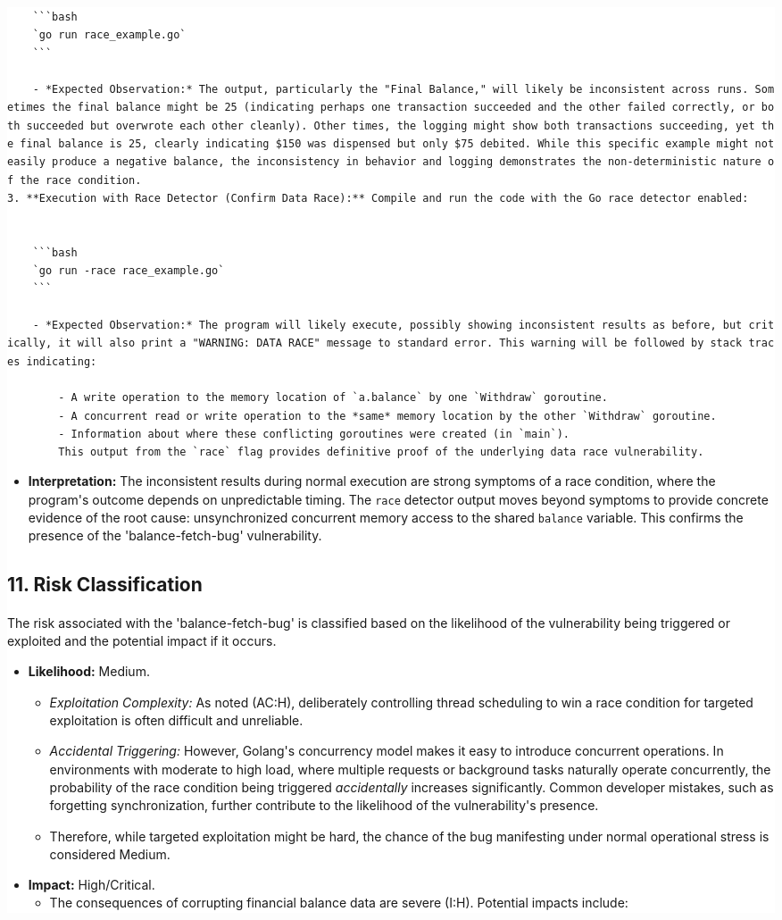         
        ```bash
        `go run race_example.go`
        ```
        
        - *Expected Observation:* The output, particularly the "Final Balance," will likely be inconsistent across runs. Sometimes the final balance might be 25 (indicating perhaps one transaction succeeded and the other failed correctly, or both succeeded but overwrote each other cleanly). Other times, the logging might show both transactions succeeding, yet the final balance is 25, clearly indicating $150 was dispensed but only $75 debited. While this specific example might not easily produce a negative balance, the inconsistency in behavior and logging demonstrates the non-deterministic nature of the race condition.
    3. **Execution with Race Detector (Confirm Data Race):** Compile and run the code with the Go race detector enabled:
        
        
        ```bash
        `go run -race race_example.go`
        ```
        
        - *Expected Observation:* The program will likely execute, possibly showing inconsistent results as before, but critically, it will also print a "WARNING: DATA RACE" message to standard error. This warning will be followed by stack traces indicating:
            
            - A write operation to the memory location of `a.balance` by one `Withdraw` goroutine.
            - A concurrent read or write operation to the *same* memory location by the other `Withdraw` goroutine.
            - Information about where these conflicting goroutines were created (in `main`).
            This output from the `race` flag provides definitive proof of the underlying data race vulnerability.
                
- **Interpretation:** The inconsistent results during normal execution are strong symptoms of a race condition, where the program's outcome depends on unpredictable timing. The `race` detector output moves beyond symptoms to provide concrete evidence of the root cause: unsynchronized concurrent memory access to the shared `balance` variable. This confirms the presence of the 'balance-fetch-bug' vulnerability.

## **11. Risk Classification**

The risk associated with the 'balance-fetch-bug' is classified based on the likelihood of the vulnerability being triggered or exploited and the potential impact if it occurs.

- **Likelihood:** Medium.
    - *Exploitation Complexity:* As noted (AC:H), deliberately controlling thread scheduling to win a race condition for targeted exploitation is often difficult and unreliable.        
    - *Accidental Triggering:* However, Golang's concurrency model makes it easy to introduce concurrent operations. In environments with moderate to high load, where multiple requests or background tasks naturally operate concurrently, the probability of the race condition being triggered *accidentally* increases significantly. Common developer mistakes, such as forgetting synchronization, further contribute to the likelihood of the vulnerability's presence.
        
    - Therefore, while targeted exploitation might be hard, the chance of the bug manifesting under normal operational stress is considered Medium.
- **Impact:** High/Critical.
    - The consequences of corrupting financial balance data are severe (I:H). Potential impacts include:
        